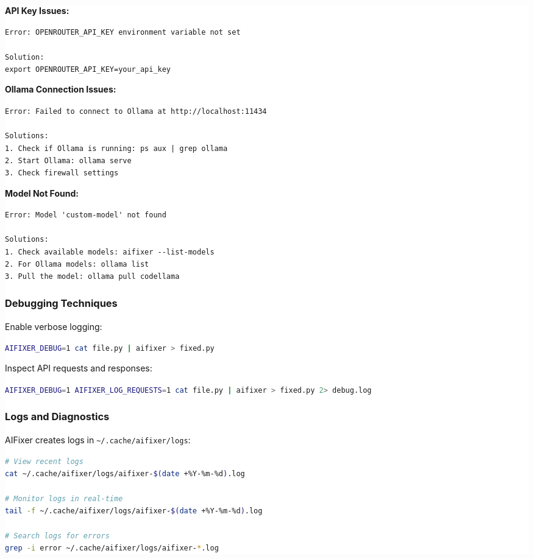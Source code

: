 **API Key Issues:**
```
Error: OPENROUTER_API_KEY environment variable not set

Solution:
export OPENROUTER_API_KEY=your_api_key
```

**Ollama Connection Issues:**
```
Error: Failed to connect to Ollama at http://localhost:11434

Solutions:
1. Check if Ollama is running: ps aux | grep ollama
2. Start Ollama: ollama serve
3. Check firewall settings
```

**Model Not Found:**
```
Error: Model 'custom-model' not found

Solutions:
1. Check available models: aifixer --list-models
2. For Ollama models: ollama list
3. Pull the model: ollama pull codellama
```

### Debugging Techniques

Enable verbose logging:

```bash
AIFIXER_DEBUG=1 cat file.py | aifixer > fixed.py
```

Inspect API requests and responses:

```bash
AIFIXER_DEBUG=1 AIFIXER_LOG_REQUESTS=1 cat file.py | aifixer > fixed.py 2> debug.log
```

### Logs and Diagnostics

AIFixer creates logs in `~/.cache/aifixer/logs`:

```bash
# View recent logs
cat ~/.cache/aifixer/logs/aifixer-$(date +%Y-%m-%d).log

# Monitor logs in real-time
tail -f ~/.cache/aifixer/logs/aifixer-$(date +%Y-%m-%d).log

# Search logs for errors
grep -i error ~/.cache/aifixer/logs/aifixer-*.log
```
